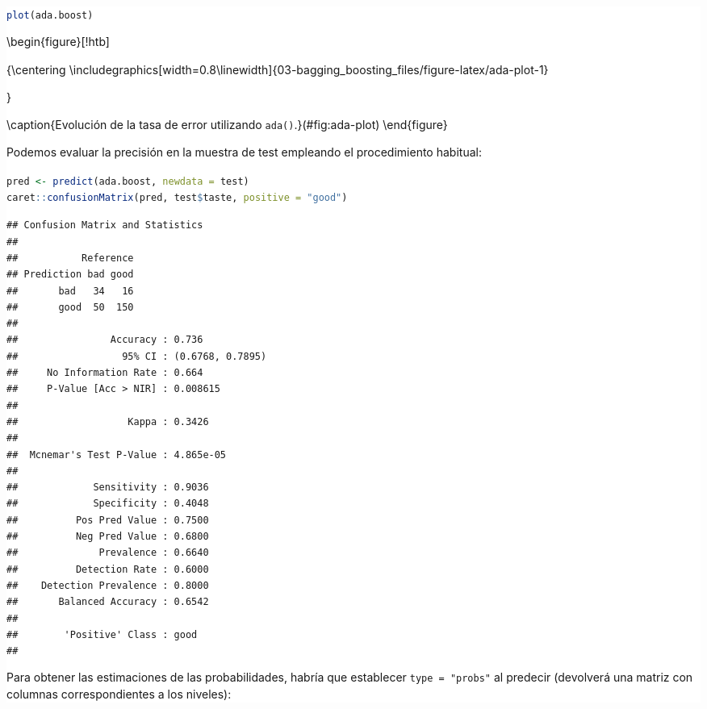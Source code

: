 
```r
plot(ada.boost)
```

\begin{figure}[!htb]

{\centering \includegraphics[width=0.8\linewidth]{03-bagging_boosting_files/figure-latex/ada-plot-1} 

}

\caption{Evolución de la tasa de error utilizando `ada()`.}(\#fig:ada-plot)
\end{figure}



Podemos evaluar la precisión en la muestra de test empleando el procedimiento habitual:


```r
pred <- predict(ada.boost, newdata = test)
caret::confusionMatrix(pred, test$taste, positive = "good")
```

```
## Confusion Matrix and Statistics
## 
##           Reference
## Prediction bad good
##       bad   34   16
##       good  50  150
##                                           
##                Accuracy : 0.736           
##                  95% CI : (0.6768, 0.7895)
##     No Information Rate : 0.664           
##     P-Value [Acc > NIR] : 0.008615        
##                                           
##                   Kappa : 0.3426          
##                                           
##  Mcnemar's Test P-Value : 4.865e-05       
##                                           
##             Sensitivity : 0.9036          
##             Specificity : 0.4048          
##          Pos Pred Value : 0.7500          
##          Neg Pred Value : 0.6800          
##              Prevalence : 0.6640          
##          Detection Rate : 0.6000          
##    Detection Prevalence : 0.8000          
##       Balanced Accuracy : 0.6542          
##                                           
##        'Positive' Class : good            
## 
```

Para obtener las estimaciones de las probabilidades, habría que establecer `type = "probs"` al predecir (devolverá una matriz con columnas correspondientes a los niveles):

